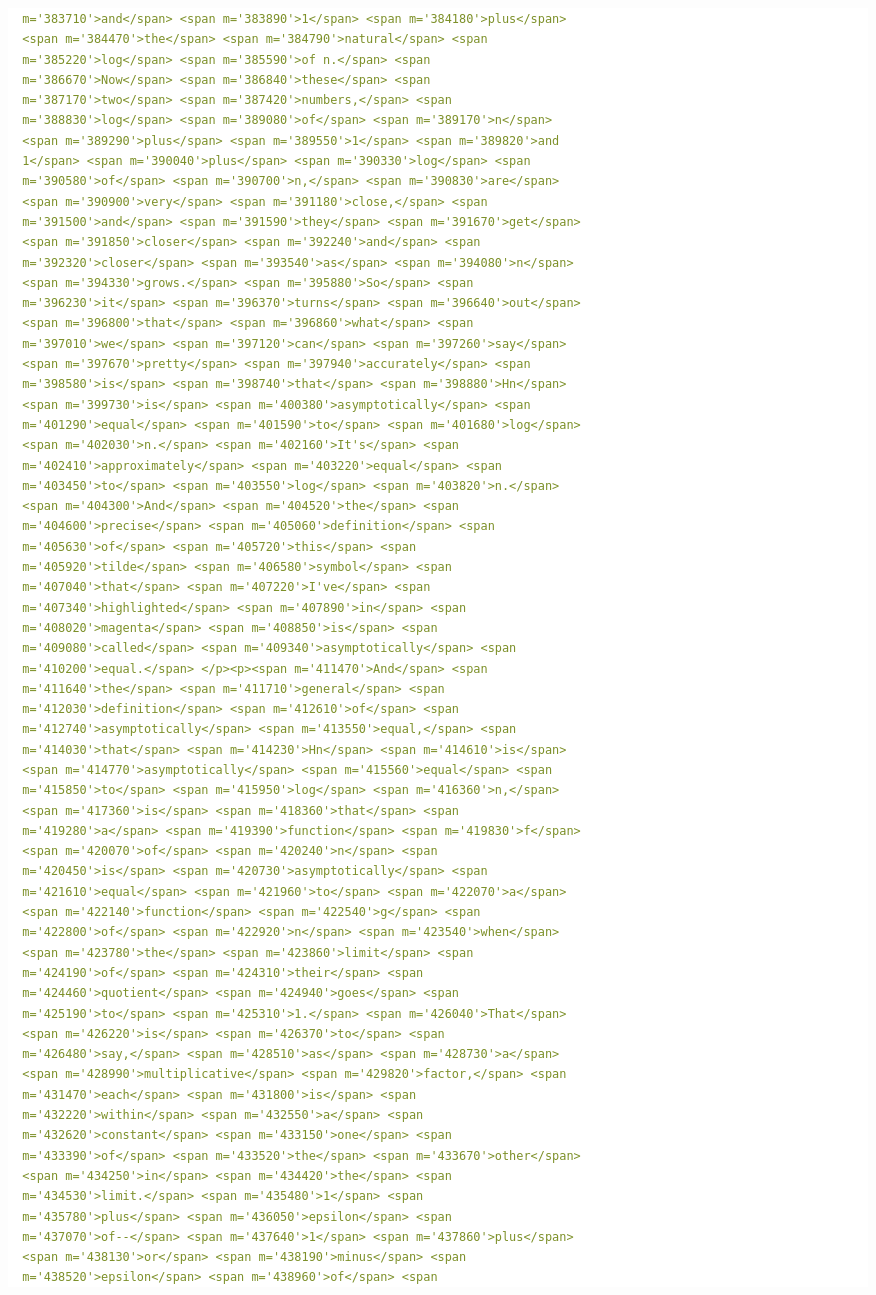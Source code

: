 ```yaml
  m='383710'>and</span> <span m='383890'>1</span> <span m='384180'>plus</span>
  <span m='384470'>the</span> <span m='384790'>natural</span> <span
  m='385220'>log</span> <span m='385590'>of n.</span> <span
  m='386670'>Now</span> <span m='386840'>these</span> <span
  m='387170'>two</span> <span m='387420'>numbers,</span> <span
  m='388830'>log</span> <span m='389080'>of</span> <span m='389170'>n</span>
  <span m='389290'>plus</span> <span m='389550'>1</span> <span m='389820'>and
  1</span> <span m='390040'>plus</span> <span m='390330'>log</span> <span
  m='390580'>of</span> <span m='390700'>n,</span> <span m='390830'>are</span>
  <span m='390900'>very</span> <span m='391180'>close,</span> <span
  m='391500'>and</span> <span m='391590'>they</span> <span m='391670'>get</span>
  <span m='391850'>closer</span> <span m='392240'>and</span> <span
  m='392320'>closer</span> <span m='393540'>as</span> <span m='394080'>n</span>
  <span m='394330'>grows.</span> <span m='395880'>So</span> <span
  m='396230'>it</span> <span m='396370'>turns</span> <span m='396640'>out</span>
  <span m='396800'>that</span> <span m='396860'>what</span> <span
  m='397010'>we</span> <span m='397120'>can</span> <span m='397260'>say</span>
  <span m='397670'>pretty</span> <span m='397940'>accurately</span> <span
  m='398580'>is</span> <span m='398740'>that</span> <span m='398880'>Hn</span>
  <span m='399730'>is</span> <span m='400380'>asymptotically</span> <span
  m='401290'>equal</span> <span m='401590'>to</span> <span m='401680'>log</span>
  <span m='402030'>n.</span> <span m='402160'>It's</span> <span
  m='402410'>approximately</span> <span m='403220'>equal</span> <span
  m='403450'>to</span> <span m='403550'>log</span> <span m='403820'>n.</span>
  <span m='404300'>And</span> <span m='404520'>the</span> <span
  m='404600'>precise</span> <span m='405060'>definition</span> <span
  m='405630'>of</span> <span m='405720'>this</span> <span
  m='405920'>tilde</span> <span m='406580'>symbol</span> <span
  m='407040'>that</span> <span m='407220'>I've</span> <span
  m='407340'>highlighted</span> <span m='407890'>in</span> <span
  m='408020'>magenta</span> <span m='408850'>is</span> <span
  m='409080'>called</span> <span m='409340'>asymptotically</span> <span
  m='410200'>equal.</span> </p><p><span m='411470'>And</span> <span
  m='411640'>the</span> <span m='411710'>general</span> <span
  m='412030'>definition</span> <span m='412610'>of</span> <span
  m='412740'>asymptotically</span> <span m='413550'>equal,</span> <span
  m='414030'>that</span> <span m='414230'>Hn</span> <span m='414610'>is</span>
  <span m='414770'>asymptotically</span> <span m='415560'>equal</span> <span
  m='415850'>to</span> <span m='415950'>log</span> <span m='416360'>n,</span>
  <span m='417360'>is</span> <span m='418360'>that</span> <span
  m='419280'>a</span> <span m='419390'>function</span> <span m='419830'>f</span>
  <span m='420070'>of</span> <span m='420240'>n</span> <span
  m='420450'>is</span> <span m='420730'>asymptotically</span> <span
  m='421610'>equal</span> <span m='421960'>to</span> <span m='422070'>a</span>
  <span m='422140'>function</span> <span m='422540'>g</span> <span
  m='422800'>of</span> <span m='422920'>n</span> <span m='423540'>when</span>
  <span m='423780'>the</span> <span m='423860'>limit</span> <span
  m='424190'>of</span> <span m='424310'>their</span> <span
  m='424460'>quotient</span> <span m='424940'>goes</span> <span
  m='425190'>to</span> <span m='425310'>1.</span> <span m='426040'>That</span>
  <span m='426220'>is</span> <span m='426370'>to</span> <span
  m='426480'>say,</span> <span m='428510'>as</span> <span m='428730'>a</span>
  <span m='428990'>multiplicative</span> <span m='429820'>factor,</span> <span
  m='431470'>each</span> <span m='431800'>is</span> <span
  m='432220'>within</span> <span m='432550'>a</span> <span
  m='432620'>constant</span> <span m='433150'>one</span> <span
  m='433390'>of</span> <span m='433520'>the</span> <span m='433670'>other</span>
  <span m='434250'>in</span> <span m='434420'>the</span> <span
  m='434530'>limit.</span> <span m='435480'>1</span> <span
  m='435780'>plus</span> <span m='436050'>epsilon</span> <span
  m='437070'>of--</span> <span m='437640'>1</span> <span m='437860'>plus</span>
  <span m='438130'>or</span> <span m='438190'>minus</span> <span
  m='438520'>epsilon</span> <span m='438960'>of</span> <span
```